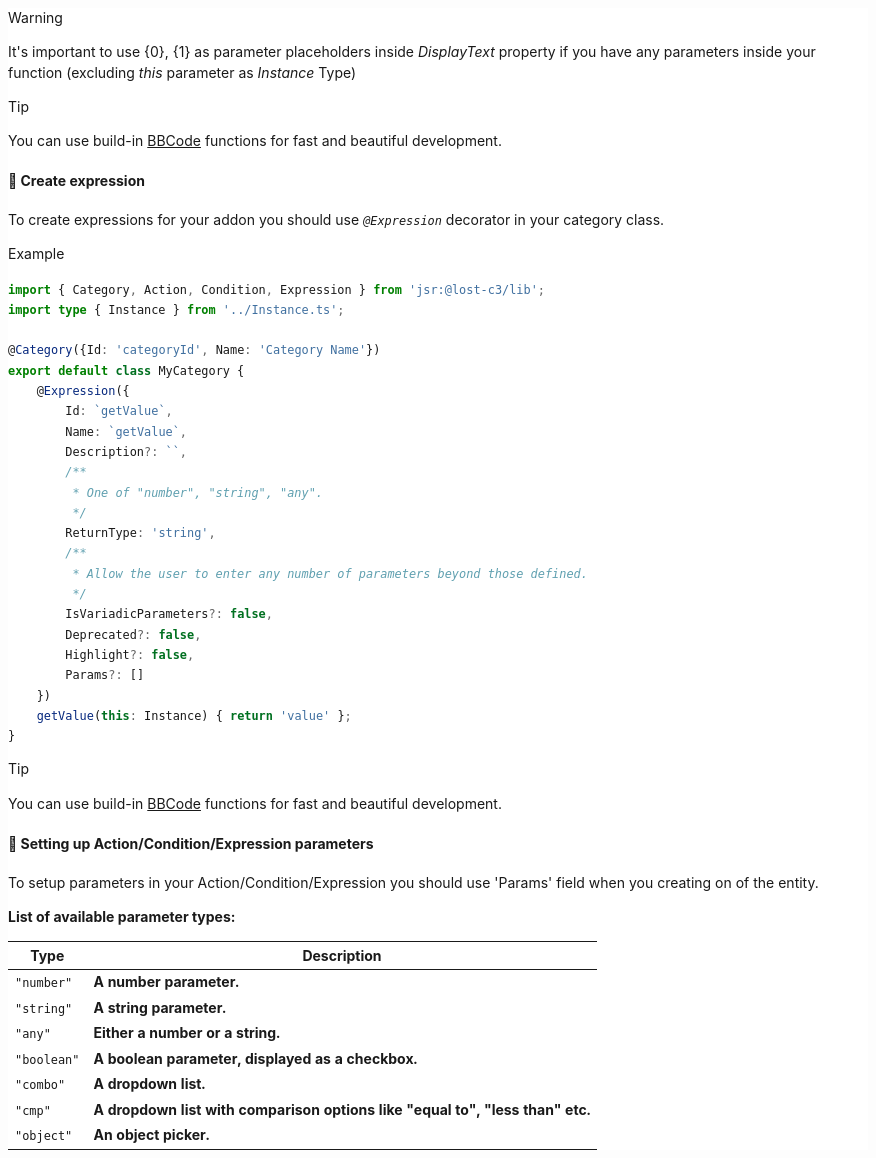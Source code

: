 > [!WARNING]
> It's important to use {0}, {1} as parameter placeholders inside _DisplayText_
> property if you have any parameters inside your function (excluding _this_
> parameter as _Instance_ Type)

> [!TIP]
> You can use build-in [BBCode](#-fast-bbcode-features) functions for fast and
> beautiful development.

#### 🧮 Create expression

To create expressions for your addon you should use _`@Expression`_ decorator in
your category class.

Example

```typescript
import { Category, Action, Condition, Expression } from 'jsr:@lost-c3/lib';
import type { Instance } from '../Instance.ts';

@Category({Id: 'categoryId', Name: 'Category Name'})
export default class MyCategory {
    @Expression({
        Id: `getValue`,
        Name: `getValue`,
        Description?: ``,
        /**
         * One of "number", "string", "any".
         */
        ReturnType: 'string',
        /**
         * Allow the user to enter any number of parameters beyond those defined.
         */
        IsVariadicParameters?: false,
        Deprecated?: false,
        Highlight?: false,
        Params?: []
    })
    getValue(this: Instance) { return 'value' };
}
```

> [!TIP]
> You can use build-in [BBCode](#-fast-bbcode-features) functions for fast and
> beautiful development.

#### 🔧 Setting up Action/Condition/Expression parameters

To setup parameters in your Action/Condition/Expression you should use 'Params'
field when you creating on of the entity.

**List of available parameter types:**

| Type | Description |
| ----------- | ----------- |
| ```"number"``` | **A number parameter.** |
| ```"string"``` | **A string parameter.** |
| ```"any"``` | **Either a number or a string.** |
| ```"boolean"``` | **A boolean parameter, displayed as a checkbox.** |
| ```"combo"``` | **A dropdown list.** |
| ```"cmp"``` | **A dropdown list with comparison options like "equal to", "less than" etc.** |
| ```"object"``` | **An object picker.** |